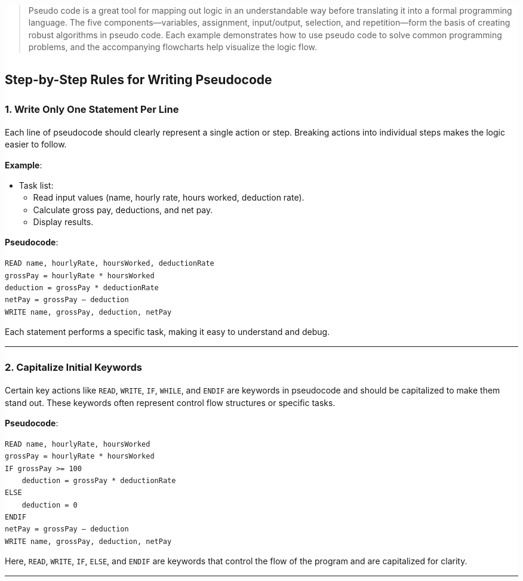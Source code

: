 
> Pseudo code is a great tool for mapping out logic in an understandable way before translating it into a formal programming language. The five components—variables, assignment, input/output, selection, and repetition—form the basis of creating robust algorithms in pseudo code. Each example demonstrates how to use pseudo code to solve common programming problems, and the accompanying flowcharts help visualize the logic flow.

## Step-by-Step Rules for Writing Pseudocode

### 1. Write Only One Statement Per Line

Each line of pseudocode should clearly represent a single action or step. Breaking actions into individual steps makes the logic easier to follow.

**Example**:

- Task list:
  - Read input values (name, hourly rate, hours worked, deduction rate).
  - Calculate gross pay, deductions, and net pay.
  - Display results.

**Pseudocode**:

```
READ name, hourlyRate, hoursWorked, deductionRate
grossPay = hourlyRate * hoursWorked
deduction = grossPay * deductionRate
netPay = grossPay – deduction
WRITE name, grossPay, deduction, netPay
```

Each statement performs a specific task, making it easy to understand and debug.

---

### 2. Capitalize Initial Keywords

Certain key actions like `READ`, `WRITE`, `IF`, `WHILE`, and `ENDIF` are keywords in pseudocode and should be capitalized to make them stand out. These keywords often represent control flow structures or specific tasks.

**Pseudocode**:

```
READ name, hourlyRate, hoursWorked
grossPay = hourlyRate * hoursWorked
IF grossPay >= 100
    deduction = grossPay * deductionRate
ELSE
    deduction = 0
ENDIF
netPay = grossPay – deduction
WRITE name, grossPay, deduction, netPay
```

Here, `READ`, `WRITE`, `IF`, `ELSE`, and `ENDIF` are keywords that control the flow of the program and are capitalized for clarity.

---